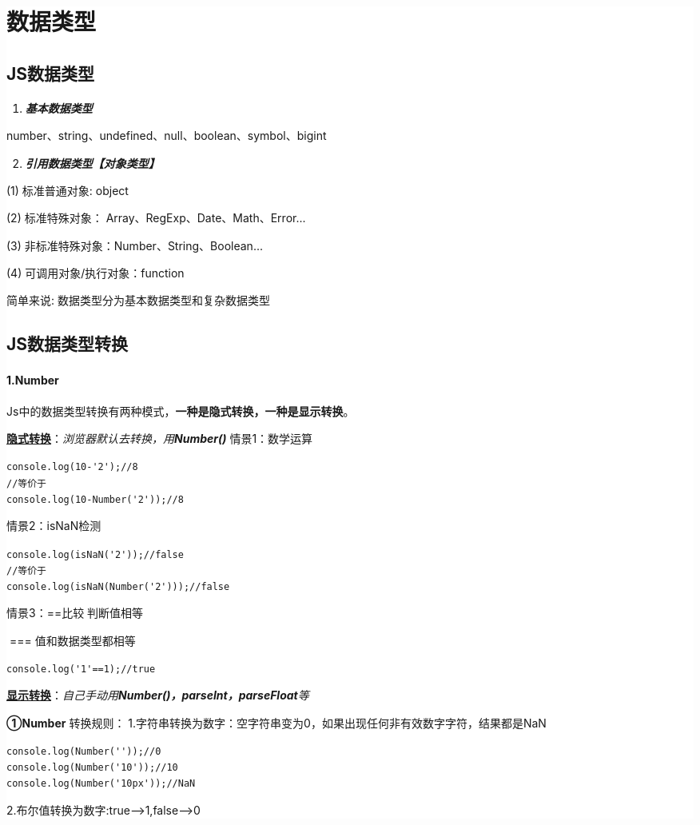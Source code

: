 # 数据类型

## JS数据类型

1. ***基本数据类型***

number、string、undefined、null、boolean、symbol、bigint

2. ***引用数据类型【对象类型】***

(1) 标准普通对象: object

(2) 标准特殊对象： Array、RegExp、Date、Math、Error...

(3) 非标准特殊对象：Number、String、Boolean...

(4) 可调用对象/执行对象：function

简单来说: 数据类型分为基本数据类型和复杂数据类型

## JS数据类型转换

#### 1.Number

Js中的数据类型转换有两种模式，**一种是隐式转换，一种是显示转换**。

<u>**隐式转换**</u>：*浏览器默认去转换，用**Number()***
情景1：数学运算



	console.log(10-'2');//8
	//等价于
	console.log(10-Number('2'));//8

情景2：isNaN检测

	console.log(isNaN('2'));//false
	//等价于
	console.log(isNaN(Number('2')));//false

情景3：==比较 判断值相等

​			=== 值和数据类型都相等

	console.log('1'==1);//true

**<u>显示转换</u>**：*自己手动用**Number()，parseInt，parseFloat**等*

**①Number**
转换规则：
1.字符串转换为数字：空字符串变为0，如果出现任何非有效数字字符，结果都是NaN

    console.log(Number(''));//0
    console.log(Number('10'));//10
    console.log(Number('10px'));//NaN

2.布尔值转换为数字:true–>1,false–>0
